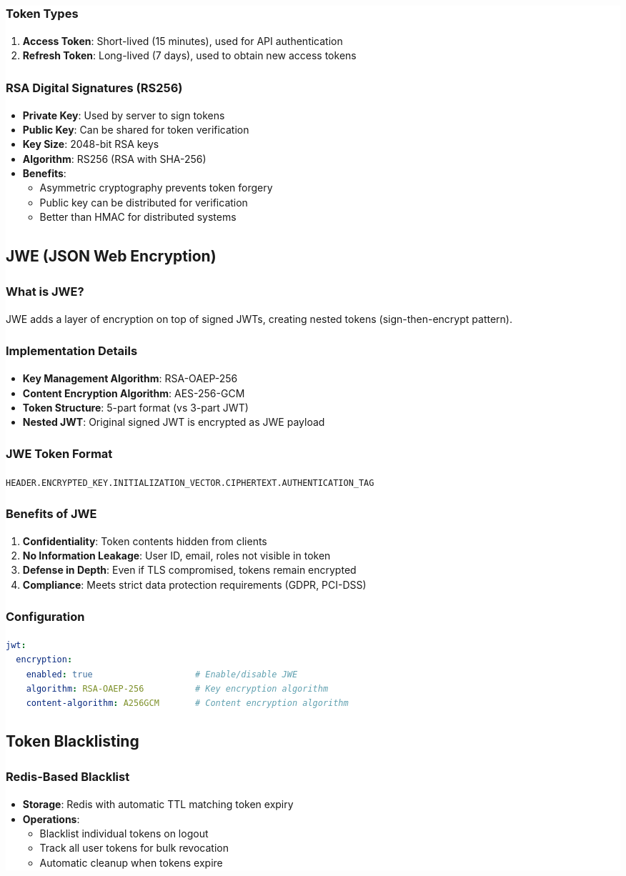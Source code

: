 ### Token Types
1. **Access Token**: Short-lived (15 minutes), used for API authentication
2. **Refresh Token**: Long-lived (7 days), used to obtain new access tokens

### RSA Digital Signatures (RS256)
- **Private Key**: Used by server to sign tokens
- **Public Key**: Can be shared for token verification
- **Key Size**: 2048-bit RSA keys
- **Algorithm**: RS256 (RSA with SHA-256)
- **Benefits**: 
  - Asymmetric cryptography prevents token forgery
  - Public key can be distributed for verification
  - Better than HMAC for distributed systems

## JWE (JSON Web Encryption)

### What is JWE?
JWE adds a layer of encryption on top of signed JWTs, creating nested tokens (sign-then-encrypt pattern).

### Implementation Details
- **Key Management Algorithm**: RSA-OAEP-256
- **Content Encryption Algorithm**: AES-256-GCM
- **Token Structure**: 5-part format (vs 3-part JWT)
- **Nested JWT**: Original signed JWT is encrypted as JWE payload

### JWE Token Format
```
HEADER.ENCRYPTED_KEY.INITIALIZATION_VECTOR.CIPHERTEXT.AUTHENTICATION_TAG
```

### Benefits of JWE
1. **Confidentiality**: Token contents hidden from clients
2. **No Information Leakage**: User ID, email, roles not visible in token
3. **Defense in Depth**: Even if TLS compromised, tokens remain encrypted
4. **Compliance**: Meets strict data protection requirements (GDPR, PCI-DSS)

### Configuration
```yaml
jwt:
  encryption:
    enabled: true                    # Enable/disable JWE
    algorithm: RSA-OAEP-256          # Key encryption algorithm
    content-algorithm: A256GCM       # Content encryption algorithm
```

## Token Blacklisting

### Redis-Based Blacklist
- **Storage**: Redis with automatic TTL matching token expiry
- **Operations**:
  - Blacklist individual tokens on logout
  - Track all user tokens for bulk revocation
  - Automatic cleanup when tokens expire
